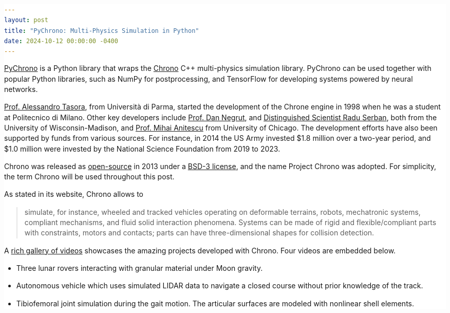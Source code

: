 ```yaml
---
layout: post
title: "PyChrono: Multi-Physics Simulation in Python"
date: 2024-10-12 00:00:00 -0400
---
```


[PyChrono](https://projectchrono.org/pychrono/) is a Python library that wraps the [Chrono](https://projectchrono.org/) C++ multi-physics simulation library. PyChrono can be used together with popular Python libraries, such as NumPy for postprocessing, and TensorFlow for developing systems powered by neural networks.

[Prof. Alessandro Tasora](https://www.linkedin.com/in/alessandrotasora/), from Università di Parma, started the development of the Chrone engine in 1998 when he was a student at Politecnico di Milano. Other key developers include [Prof. Dan Negrut](https://sbel.wisc.edu/negrut-dan/), and [Distinguished Scientist Radu Serban](https://sbel.wisc.edu/radu-serban/), both from the University of Wisconsin-Madison, and [Prof. Mihai Anitescu](https://web.cels.anl.gov/~anitescu/) from University of Chicago. The development efforts have also been supported by funds from various sources. For instance, in 2014 the US Army invested $1.8 million over a two-year period, and $1.0 million were invested by the National Science Foundation from 2019 to 2023.

Chrono was released as [open-source](https://github.com/projectchrono) in 2013 under a [BSD-3 license](https://choosealicense.com/licenses/bsd-3-clause/), and the name Project Chrono was adopted. For simplicity, the term Chrono will be used throughout this post.

As stated in its website, Chrono allows to
> simulate, for instance, wheeled and tracked vehicles operating on deformable terrains, robots, mechatronic systems, compliant mechanisms, and fluid solid interaction phenomena. Systems can be made of rigid and flexible/compliant parts with constraints, motors and contacts; parts can have three-dimensional shapes for collision detection.

A [rich gallery of videos](https://projectchrono.org/gallery/) showcases the amazing projects developed with Chrono. Four videos are embedded below.
* Three lunar rovers interacting with granular material under Moon gravity.
<div style="text-align: center;">
<iframe width="640" height="360" src="https://www.youtube.com/embed/Oi9gBdyUirg" title="Bulldozing simulation of Moon VIPER rovers on a crater with a straight blade under Earth gravity" frameborder="0" allow="accelerometer; autoplay; clipboard-write; encrypted-media; gyroscope; picture-in-picture; web-share" referrerpolicy="strict-origin-when-cross-origin" allowfullscreen></iframe>
</div>

* Autonomous vehicle which uses simulated LIDAR data to navigate a closed course without prior knowledge of the track.
<div style="text-align: center;">
<iframe width="640" height="360" src="https://www.youtube.com/embed/BykI_evlxO4" title="1/6th Scale Autonomous Car Simulation in Chrono" frameborder="0" allow="accelerometer; autoplay; clipboard-write; encrypted-media; gyroscope; picture-in-picture; web-share" referrerpolicy="strict-origin-when-cross-origin" allowfullscreen></iframe>
</div>

* Tibiofemoral joint simulation during the gait motion. The articular surfaces are modeled with nonlinear shell elements.
<div style="text-align: center;">
<iframe width="640" height="360" src="https://www.youtube.com/embed/z-1H5csiAKc" title="126 Tibiofemoral Joint Simulation" frameborder="0" allow="accelerometer; autoplay; clipboard-write; encrypted-media; gyroscope; picture-in-picture; web-share" referrerpolicy="strict-origin-when-cross-origin" allowfullscreen></iframe>
</div>

